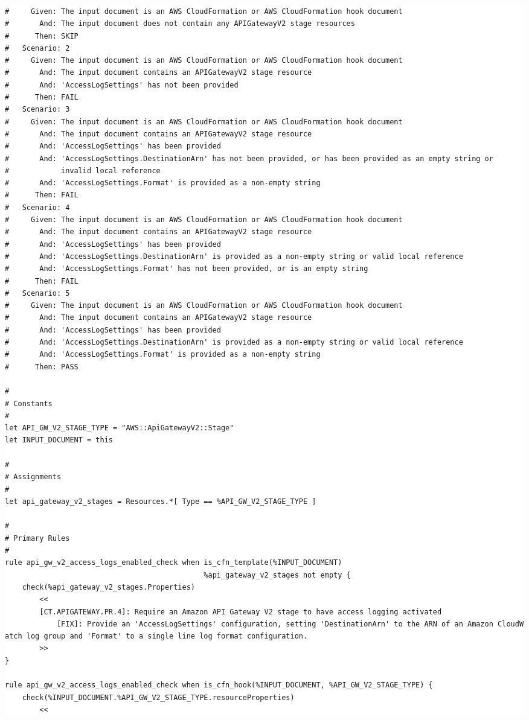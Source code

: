 ```
#     Given: The input document is an AWS CloudFormation or AWS CloudFormation hook document
#       And: The input document does not contain any APIGatewayV2 stage resources
#      Then: SKIP
#   Scenario: 2
#     Given: The input document is an AWS CloudFormation or AWS CloudFormation hook document
#       And: The input document contains an APIGatewayV2 stage resource
#       And: 'AccessLogSettings' has not been provided
#      Then: FAIL
#   Scenario: 3
#     Given: The input document is an AWS CloudFormation or AWS CloudFormation hook document
#       And: The input document contains an APIGatewayV2 stage resource
#       And: 'AccessLogSettings' has been provided
#       And: 'AccessLogSettings.DestinationArn' has not been provided, or has been provided as an empty string or
#            invalid local reference
#       And: 'AccessLogSettings.Format' is provided as a non-empty string
#      Then: FAIL
#   Scenario: 4
#     Given: The input document is an AWS CloudFormation or AWS CloudFormation hook document
#       And: The input document contains an APIGatewayV2 stage resource
#       And: 'AccessLogSettings' has been provided
#       And: 'AccessLogSettings.DestinationArn' is provided as a non-empty string or valid local reference
#       And: 'AccessLogSettings.Format' has not been provided, or is an empty string
#      Then: FAIL
#   Scenario: 5
#     Given: The input document is an AWS CloudFormation or AWS CloudFormation hook document
#       And: The input document contains an APIGatewayV2 stage resource
#       And: 'AccessLogSettings' has been provided
#       And: 'AccessLogSettings.DestinationArn' is provided as a non-empty string or valid local reference
#       And: 'AccessLogSettings.Format' is provided as a non-empty string
#      Then: PASS

#
# Constants
#
let API_GW_V2_STAGE_TYPE = "AWS::ApiGatewayV2::Stage"
let INPUT_DOCUMENT = this

#
# Assignments
#
let api_gateway_v2_stages = Resources.*[ Type == %API_GW_V2_STAGE_TYPE ]

#
# Primary Rules
#
rule api_gw_v2_access_logs_enabled_check when is_cfn_template(%INPUT_DOCUMENT)
                                              %api_gateway_v2_stages not empty {
    check(%api_gateway_v2_stages.Properties)
        <<
        [CT.APIGATEWAY.PR.4]: Require an Amazon API Gateway V2 stage to have access logging activated
            [FIX]: Provide an 'AccessLogSettings' configuration, setting 'DestinationArn' to the ARN of an Amazon CloudWatch log group and 'Format' to a single line log format configuration.
        >>
}

rule api_gw_v2_access_logs_enabled_check when is_cfn_hook(%INPUT_DOCUMENT, %API_GW_V2_STAGE_TYPE) {
    check(%INPUT_DOCUMENT.%API_GW_V2_STAGE_TYPE.resourceProperties)
        <<
```